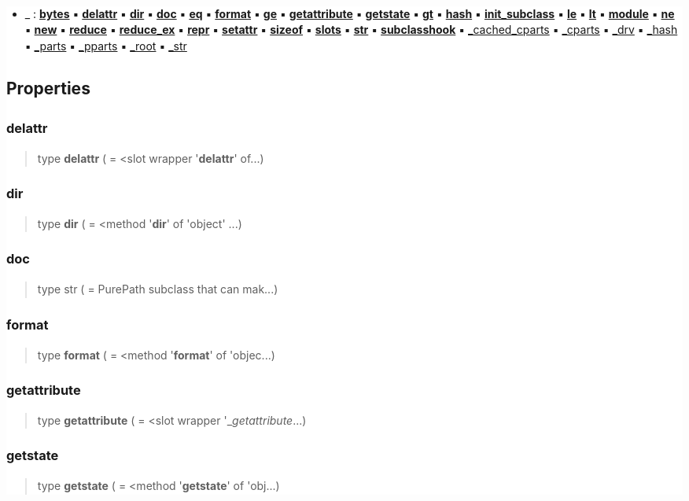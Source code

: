 - _ : [__bytes__](#__bytes__) :black_small_square: [__delattr__](#__delattr__) :black_small_square: [__dir__](#__dir__) :black_small_square: [__doc__](#__doc__) :black_small_square: [__eq__](#__eq__) :black_small_square: [__format__](#__format__) :black_small_square: [__ge__](#__ge__) :black_small_square: [__getattribute__](#__getattribute__) :black_small_square: [__getstate__](#__getstate__) :black_small_square: [__gt__](#__gt__) :black_small_square: [__hash__](#__hash__) :black_small_square: [__init_subclass__](#__init_subclass__) :black_small_square: [__le__](#__le__) :black_small_square: [__lt__](#__lt__) :black_small_square: [__module__](#__module__) :black_small_square: [__ne__](#__ne__) :black_small_square: [__new__](#__new__) :black_small_square: [__reduce__](#__reduce__) :black_small_square: [__reduce_ex__](#__reduce_ex__) :black_small_square: [__repr__](#__repr__) :black_small_square: [__setattr__](#__setattr__) :black_small_square: [__sizeof__](#__sizeof__) :black_small_square: [__slots__](#__slots__) :black_small_square: [__str__](#__str__) :black_small_square: [__subclasshook__](#__subclasshook__) :black_small_square: [_cached_cparts](#_cached_cparts) :black_small_square: [_cparts](#_cparts) :black_small_square: [_drv](#_drv) :black_small_square: [_hash](#_hash) :black_small_square: [_parts](#_parts) :black_small_square: [_pparts](#_pparts) :black_small_square: [_root](#_root) :black_small_square: [_str](#_str)



## Properties

### __delattr__


> type __delattr__ ( = <slot wrapper '__delattr__' of...)



### __dir__


> type __dir__ ( = <method '__dir__' of 'object' ...)



### __doc__


> type str ( = PurePath subclass that can mak...)



### __format__


> type __format__ ( = <method '__format__' of 'objec...)



### __getattribute__


> type __getattribute__ ( = <slot wrapper '__getattribute_...)



### __getstate__


> type __getstate__ ( = <method '__getstate__' of 'obj...)
